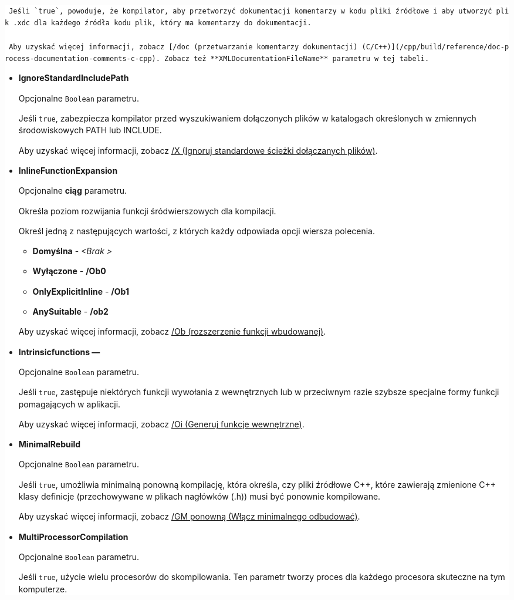      Jeśli `true`, powoduje, że kompilator, aby przetworzyć dokumentacji komentarzy w kodu pliki źródłowe i aby utworzyć plik .xdc dla każdego źródła kodu plik, który ma komentarzy do dokumentacji.  
  
     Aby uzyskać więcej informacji, zobacz [/doc (przetwarzanie komentarzy dokumentacji) (C/C++)](/cpp/build/reference/doc-process-documentation-comments-c-cpp). Zobacz też **XMLDocumentationFileName** parametru w tej tabeli.  
  
-   **IgnoreStandardIncludePath**  
  
     Opcjonalne `Boolean` parametru.  
  
     Jeśli `true`, zabezpiecza kompilator przed wyszukiwaniem dołączonych plików w katalogach określonych w zmiennych środowiskowych PATH lub INCLUDE.  
  
     Aby uzyskać więcej informacji, zobacz [/X (Ignoruj standardowe ścieżki dołączanych plików)](/cpp/build/reference/x-ignore-standard-include-paths).  
  
-   **InlineFunctionExpansion**  
  
     Opcjonalne **ciąg** parametru.  
  
     Określa poziom rozwijania funkcji śródwierszowych dla kompilacji.  
  
     Określ jedną z następujących wartości, z których każdy odpowiada opcji wiersza polecenia.  
  
    -   **Domyślna** - *\<Brak >*  
  
    -   **Wyłączone** - **/Ob0**  
  
    -   **OnlyExplicitInline** - **/Ob1**  
  
    -   **AnySuitable** -   **/ob2**  
  
     Aby uzyskać więcej informacji, zobacz [/Ob (rozszerzenie funkcji wbudowanej)](/cpp/build/reference/ob-inline-function-expansion).  
  
-   **Intrinsicfunctions —**  
  
     Opcjonalne `Boolean` parametru.  
  
     Jeśli `true`, zastępuje niektórych funkcji wywołania z wewnętrznych lub w przeciwnym razie szybsze specjalne formy funkcji pomagających w aplikacji.  
  
     Aby uzyskać więcej informacji, zobacz [/Oi (Generuj funkcje wewnętrzne)](/cpp/build/reference/oi-generate-intrinsic-functions).  
  
-   **MinimalRebuild**  
  
     Opcjonalne `Boolean` parametru.  
  
     Jeśli `true`, umożliwia minimalną ponowną kompilację, która określa, czy pliki źródłowe C++, które zawierają zmienione C++ klasy definicje (przechowywane w plikach nagłówków (.h)) musi być ponownie kompilowane.  
  
     Aby uzyskać więcej informacji, zobacz [/GM ponowną (Włącz minimalnego odbudować)](/cpp/build/reference/gm-enable-minimal-rebuild).  
  
-   **MultiProcessorCompilation**  
  
     Opcjonalne `Boolean` parametru.  
  
     Jeśli `true`, użycie wielu procesorów do skompilowania. Ten parametr tworzy proces dla każdego procesora skuteczne na tym komputerze.  
  